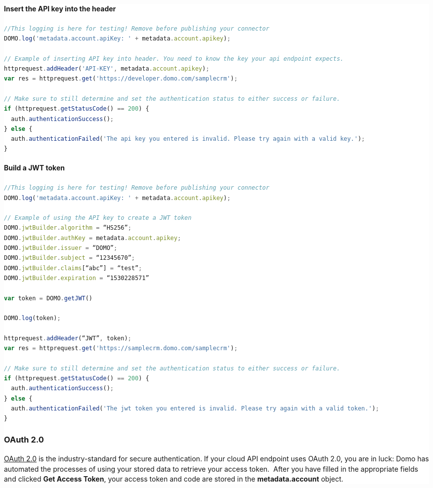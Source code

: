 #### Insert the API key into the header
```js
//This logging is here for testing! Remove before publishing your connector
DOMO.log('metadata.account.apiKey: ' + metadata.account.apikey);

// Example of inserting API key into header. You need to know the key your api endpoint expects.
httprequest.addHeader('API-KEY', metadata.account.apikey);
var res = httprequest.get('https://developer.domo.com/samplecrm');

// Make sure to still determine and set the authentication status to either success or failure.
if (httprequest.getStatusCode() == 200) {
  auth.authenticationSuccess();
} else {
  auth.authenticationFailed('The api key you entered is invalid. Please try again with a valid key.');
}
```

#### Build a JWT token
```js
//This logging is here for testing! Remove before publishing your connector
DOMO.log('metadata.account.apiKey: ' + metadata.account.apikey);

// Example of using the API key to create a JWT token 
DOMO.jwtBuilder.algorithm = “HS256”;
DOMO.jwtBuilder.authKey = metadata.account.apikey;
DOMO.jwtBuilder.issuer = “DOMO”;
DOMO.jwtBuilder.subject = “12345670”;
DOMO.jwtBuilder.claims[“abc”] = “test”;
DOMO.jwtBuilder.expiration = “1530228571”

var token = DOMO.getJWT()

DOMO.log(token);

httprequest.addHeader(“JWT”, token);
var res = httprequest.get('https://samplecrm.domo.com/samplecrm');

// Make sure to still determine and set the authentication status to either success or failure.
if (httprequest.getStatusCode() == 200) {
  auth.authenticationSuccess();
} else {
  auth.authenticationFailed('The jwt token you entered is invalid. Please try again with a valid token.');
}
```

<h3 id="OAuth_2"><strong>OAuth 2.0</strong></h3>
<a href="https://oauth.net/2/" target="_blank" rel="noopener">OAuth 2.0</a> is the industry-standard for secure authentication. If your cloud API endpoint uses OAuth 2.0, you are in luck: Domo has automated the processes of using your stored data to retrieve your access token.  After you have filled in the appropriate fields and clicked <strong>Get Access Token</strong>, your access token and code are stored in the <strong>metadata.account</strong> object.
